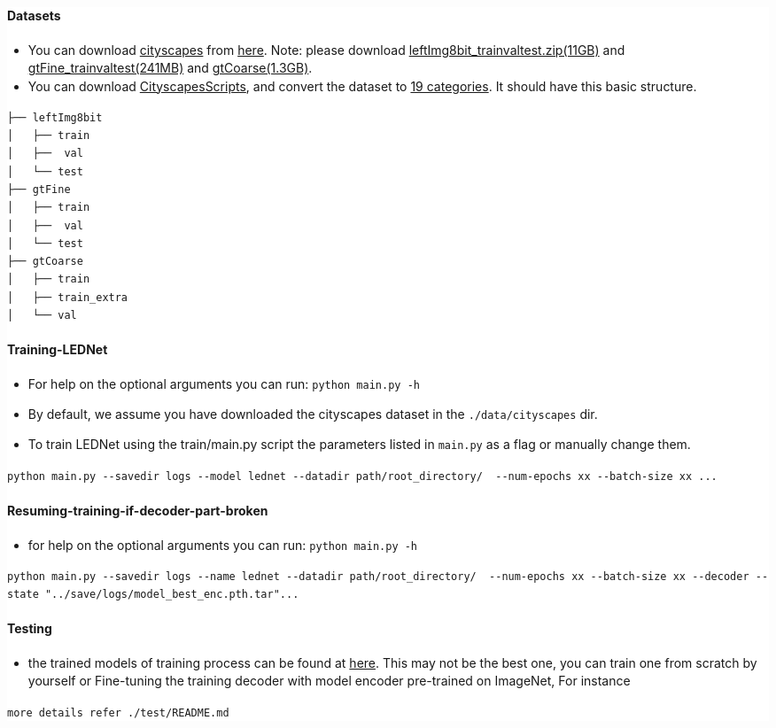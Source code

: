 #### Datasets
- You can download [cityscapes](https://www.cityscapes-dataset.com/) from [here](https://www.cityscapes-dataset.com/downloads/). Note: please download [leftImg8bit_trainvaltest.zip(11GB)](https://www.cityscapes-dataset.com/file-handling/?packageID=4) and [gtFine_trainvaltest(241MB)](https://www.cityscapes-dataset.com/file-handling/?packageID=1) and [gtCoarse(1.3GB)](https://www.cityscapes-dataset.com/file-handling/?packageID=1).
- You can download [CityscapesScripts](https://github.com/mcordts/cityscapesScripts), and convert the dataset to [19 categories](https://github.com/mcordts/cityscapesScripts/blob/master/cityscapesscripts/helpers/labels.py). It should have this basic structure.

```
├── leftImg8bit
│   ├── train
│   ├──  val
│   └── test
├── gtFine
│   ├── train
│   ├──  val
│   └── test
├── gtCoarse
│   ├── train
│   ├── train_extra
│   └── val
```

#### Training-LEDNet

- For help on the optional arguments you can run: `python main.py -h`

- By default, we assume you have downloaded the cityscapes dataset in the `./data/cityscapes` dir.
- To train LEDNet using the train/main.py script the parameters listed in `main.py` as a flag or manually change them.

```
python main.py --savedir logs --model lednet --datadir path/root_directory/  --num-epochs xx --batch-size xx ...
```

#### Resuming-training-if-decoder-part-broken

- for help on the optional arguments you can run: `python main.py -h`

```
python main.py --savedir logs --name lednet --datadir path/root_directory/  --num-epochs xx --batch-size xx --decoder --state "../save/logs/model_best_enc.pth.tar"...
```

#### Testing

- the trained models of training process can be found at [here](https://github.com/xiaoyufenfei/LEDNet/save/). This may not be the best one, you can train one from scratch by yourself or Fine-tuning the training decoder with  model encoder pre-trained on ImageNet, For instance

```
more details refer ./test/README.md
```
